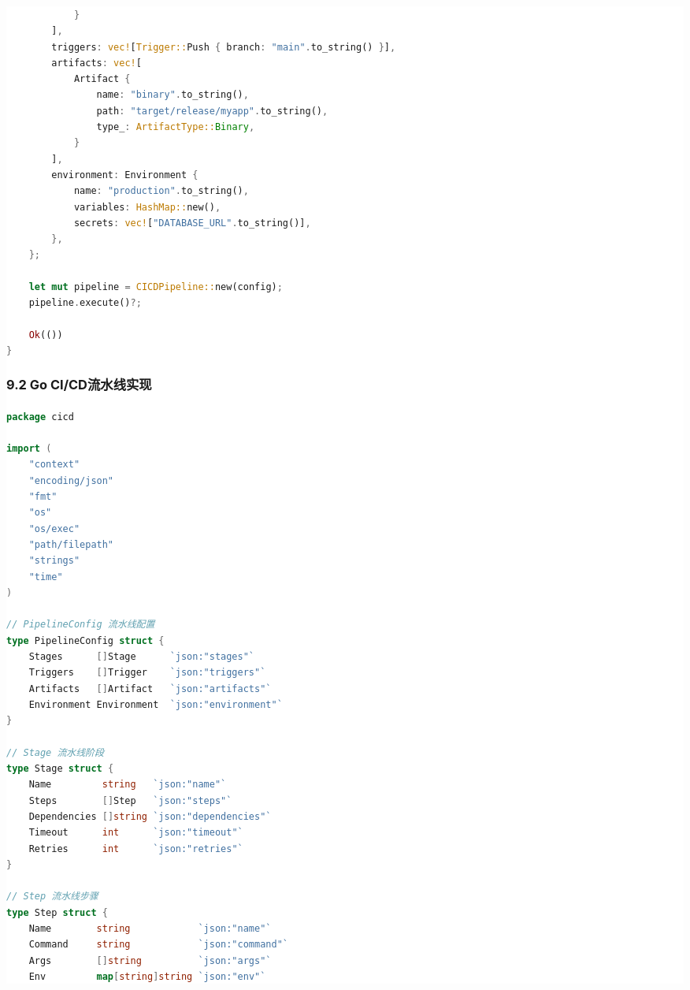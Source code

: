 ```rust
            }
        ],
        triggers: vec![Trigger::Push { branch: "main".to_string() }],
        artifacts: vec![
            Artifact {
                name: "binary".to_string(),
                path: "target/release/myapp".to_string(),
                type_: ArtifactType::Binary,
            }
        ],
        environment: Environment {
            name: "production".to_string(),
            variables: HashMap::new(),
            secrets: vec!["DATABASE_URL".to_string()],
        },
    };
    
    let mut pipeline = CICDPipeline::new(config);
    pipeline.execute()?;
    
    Ok(())
}
```

### 9.2 Go CI/CD流水线实现

```go
package cicd

import (
    "context"
    "encoding/json"
    "fmt"
    "os"
    "os/exec"
    "path/filepath"
    "strings"
    "time"
)

// PipelineConfig 流水线配置
type PipelineConfig struct {
    Stages      []Stage      `json:"stages"`
    Triggers    []Trigger    `json:"triggers"`
    Artifacts   []Artifact   `json:"artifacts"`
    Environment Environment  `json:"environment"`
}

// Stage 流水线阶段
type Stage struct {
    Name         string   `json:"name"`
    Steps        []Step   `json:"steps"`
    Dependencies []string `json:"dependencies"`
    Timeout      int      `json:"timeout"`
    Retries      int      `json:"retries"`
}

// Step 流水线步骤
type Step struct {
    Name        string            `json:"name"`
    Command     string            `json:"command"`
    Args        []string          `json:"args"`
    Env         map[string]string `json:"env"`
```
